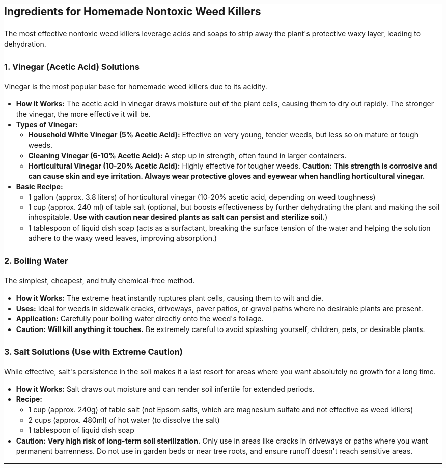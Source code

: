 
## Ingredients for Homemade Nontoxic Weed Killers

The most effective nontoxic weed killers leverage acids and soaps to strip away the plant's protective waxy layer, leading to dehydration.

### 1. Vinegar (Acetic Acid) Solutions

Vinegar is the most popular base for homemade weed killers due to its acidity.

* **How it Works:** The acetic acid in vinegar draws moisture out of the plant cells, causing them to dry out rapidly. The stronger the vinegar, the more effective it will be.
* **Types of Vinegar:**
    * **Household White Vinegar (5% Acetic Acid):** Effective on very young, tender weeds, but less so on mature or tough weeds.
    * **Cleaning Vinegar (6-10% Acetic Acid):** A step up in strength, often found in larger containers.
    * **Horticultural Vinegar (10-20% Acetic Acid):** Highly effective for tougher weeds. **Caution: This strength is corrosive and can cause skin and eye irritation. Always wear protective gloves and eyewear when handling horticultural vinegar.**
* **Basic Recipe:**
    * 1 gallon (approx. 3.8 liters) of horticultural vinegar (10-20% acetic acid, depending on weed toughness)
    * 1 cup (approx. 240 ml) of table salt (optional, but boosts effectiveness by further dehydrating the plant and making the soil inhospitable. **Use with caution near desired plants as salt can persist and sterilize soil.**)
    * 1 tablespoon of liquid dish soap (acts as a surfactant, breaking the surface tension of the water and helping the solution adhere to the waxy weed leaves, improving absorption.)

### 2. Boiling Water

The simplest, cheapest, and truly chemical-free method.

* **How it Works:** The extreme heat instantly ruptures plant cells, causing them to wilt and die.
* **Uses:** Ideal for weeds in sidewalk cracks, driveways, paver patios, or gravel paths where no desirable plants are present.
* **Application:** Carefully pour boiling water directly onto the weed's foliage.
* **Caution:** **Will kill anything it touches.** Be extremely careful to avoid splashing yourself, children, pets, or desirable plants.

### 3. Salt Solutions (Use with Extreme Caution)

While effective, salt's persistence in the soil makes it a last resort for areas where you want absolutely no growth for a long time.

* **How it Works:** Salt draws out moisture and can render soil infertile for extended periods.
* **Recipe:**
    * 1 cup (approx. 240g) of table salt (not Epsom salts, which are magnesium sulfate and not effective as weed killers)
    * 2 cups (approx. 480ml) of hot water (to dissolve the salt)
    * 1 tablespoon of liquid dish soap
* **Caution:** **Very high risk of long-term soil sterilization.** Only use in areas like cracks in driveways or paths where you want permanent barrenness. Do not use in garden beds or near tree roots, and ensure runoff doesn't reach sensitive areas.

---